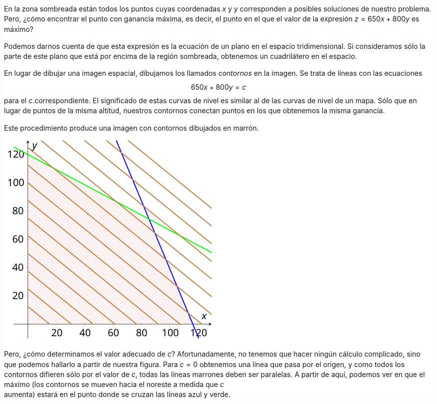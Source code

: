 En la zona sombreada están todos los puntos cuyas coordenadas $x$ 
y $y$ corresponden a posibles soluciones de nuestro problema. Pero, ¿cómo encontrar el punto con 
ganancia máxima, es decir, el punto en el que el valor de la expresión $z=650x+800y$ es máximo?

Podemos darnos cuenta de que esta expresión es la ecuación de un plano en el espacio tridimensional. 
Si consideramos sólo la parte de este plano que está por encima de la región sombreada, obtenemos un cuadrilátero 
en el espacio.

En lugar de dibujar una imagen espacial, dibujamos los llamados *contornos* en la imagen. Se trata de líneas con las ecuaciones
$$
650x+800y=c
$$
para el $c$.correspondiente. El significado de estas curvas de nivel es similar al de las curvas de nivel de 
un mapa. Sólo que en lugar de puntos de la misma altitud, nuestros 
contornos conectan puntos en los que obtenemos la misma ganancia.

Este procedimiento produce una imagen con contornos dibujados en marrón.

![Área adaptada a las condiciones dadas](00032_obr_2.svg)

Pero, ¿cómo determinamos el valor adecuado de $c$? Afortunadamente, no tenemos que hacer ningún cálculo 
complicado, sino que podemos hallarlo a partir de nuestra figura. Para $c=0$ obtenemos 
una línea que pasa por el origen, y como todos los contornos difieren sólo 
por el valor de $c$, todas las líneas marrones deben ser paralelas. A partir de aquí, 
podemos ver en que el máximo (los contornos se mueven hacia el noreste a medida que $c$  
aumenta) estará en el punto donde se cruzan las líneas azul y 
verde. 
